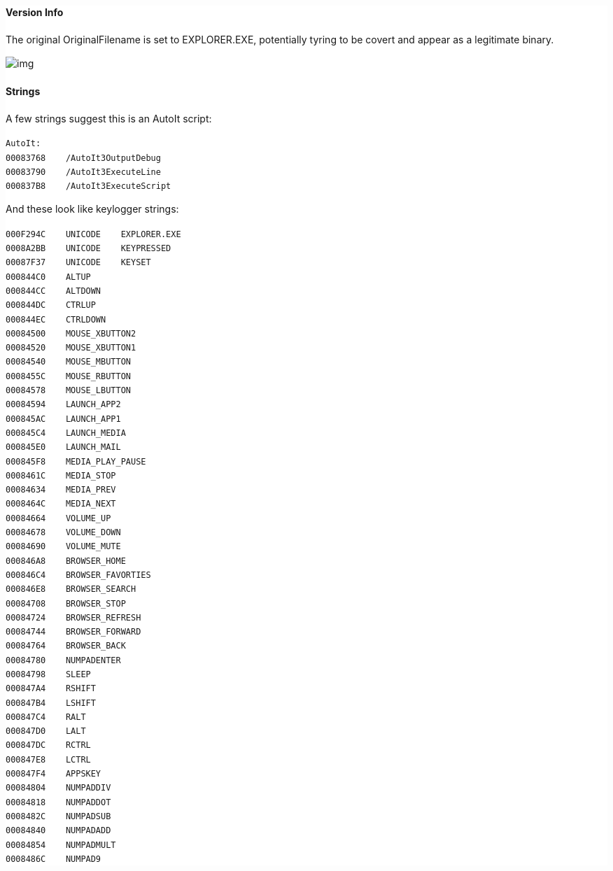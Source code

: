 ```
````

#### Version Info
The original OriginalFilename is set to EXPLORER.EXE, potentially tyring to be covert and appear as a legitimate binary.

![img](img/eo_versioninfo.png)

#### Strings
A few strings suggest this is an AutoIt script:  
```
AutoIt:
00083768    /AutoIt3OutputDebug   
00083790    /AutoIt3ExecuteLine   
000837B8    /AutoIt3ExecuteScript   
```

And these look like keylogger strings:  
```
000F294C    UNICODE    EXPLORER.EXE    
0008A2BB    UNICODE    KEYPRESSED    
00087F37    UNICODE    KEYSET   
000844C0    ALTUP   
000844CC    ALTDOWN   
000844DC    CTRLUP   
000844EC    CTRLDOWN   
00084500    MOUSE_XBUTTON2   
00084520    MOUSE_XBUTTON1   
00084540    MOUSE_MBUTTON   
0008455C    MOUSE_RBUTTON   
00084578    MOUSE_LBUTTON   
00084594    LAUNCH_APP2   
000845AC    LAUNCH_APP1   
000845C4    LAUNCH_MEDIA   
000845E0    LAUNCH_MAIL   
000845F8    MEDIA_PLAY_PAUSE   
0008461C    MEDIA_STOP   
00084634    MEDIA_PREV   
0008464C    MEDIA_NEXT   
00084664    VOLUME_UP   
00084678    VOLUME_DOWN   
00084690    VOLUME_MUTE   
000846A8    BROWSER_HOME   
000846C4    BROWSER_FAVORTIES   
000846E8    BROWSER_SEARCH   
00084708    BROWSER_STOP   
00084724    BROWSER_REFRESH   
00084744    BROWSER_FORWARD   
00084764    BROWSER_BACK   
00084780    NUMPADENTER   
00084798    SLEEP   
000847A4    RSHIFT   
000847B4    LSHIFT   
000847C4    RALT   
000847D0    LALT   
000847DC    RCTRL   
000847E8    LCTRL   
000847F4    APPSKEY   
00084804    NUMPADDIV   
00084818    NUMPADDOT   
0008482C    NUMPADSUB   
00084840    NUMPADADD   
00084854    NUMPADMULT   
0008486C    NUMPAD9   
```